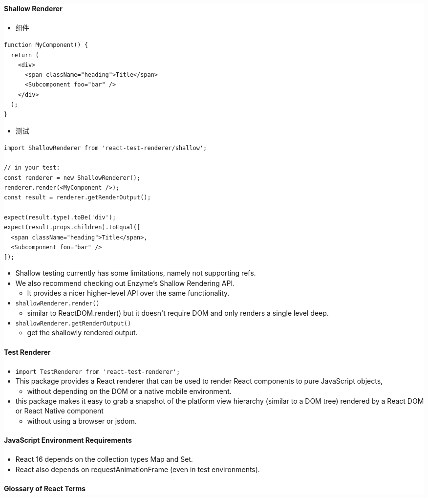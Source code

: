 #### Shallow Renderer

- 组件
```
function MyComponent() {
  return (
    <div>
      <span className="heading">Title</span>
      <Subcomponent foo="bar" />
    </div>
  );
}
```

- 测试    

```
import ShallowRenderer from 'react-test-renderer/shallow';

// in your test:
const renderer = new ShallowRenderer();
renderer.render(<MyComponent />);
const result = renderer.getRenderOutput();

expect(result.type).toBe('div');
expect(result.props.children).toEqual([
  <span className="heading">Title</span>,
  <Subcomponent foo="bar" />
]);
```
- Shallow testing currently has some limitations, namely not supporting refs.
- We also recommend checking out Enzyme’s Shallow Rendering API. 
	- It provides a nicer higher-level API over the same functionality.
- `shallowRenderer.render()`
	- similar to ReactDOM.render() but it doesn't require DOM and only renders a single level deep.
- `shallowRenderer.getRenderOutput()`
	- get the shallowly rendered output.

#### Test Renderer

- `import TestRenderer from 'react-test-renderer';`
- This package provides a React renderer that can be used to render React components to pure JavaScript objects,
	- without depending on the DOM or a native mobile environment.
-  this package makes it easy to grab a snapshot of the platform view hierarchy (similar to a DOM tree) rendered by a React DOM or React Native component 
	- without using a browser or jsdom.

#### JavaScript Environment Requirements

- React 16 depends on the collection types Map and Set.
- React also depends on requestAnimationFrame (even in test environments).

#### Glossary of React Terms
